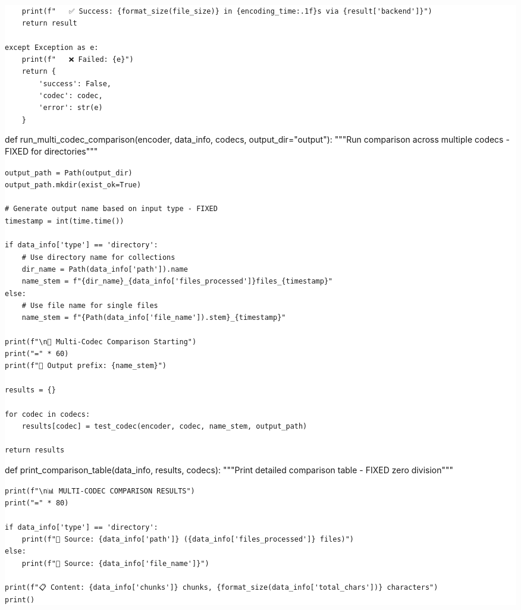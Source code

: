         print(f"   ✅ Success: {format_size(file_size)} in {encoding_time:.1f}s via {result['backend']}")
        return result

    except Exception as e:
        print(f"   ❌ Failed: {e}")
        return {
            'success': False,
            'codec': codec,
            'error': str(e)
        }

def run_multi_codec_comparison(encoder, data_info, codecs, output_dir="output"):
    """Run comparison across multiple codecs - FIXED for directories"""

    output_path = Path(output_dir)
    output_path.mkdir(exist_ok=True)

    # Generate output name based on input type - FIXED
    timestamp = int(time.time())

    if data_info['type'] == 'directory':
        # Use directory name for collections
        dir_name = Path(data_info['path']).name
        name_stem = f"{dir_name}_{data_info['files_processed']}files_{timestamp}"
    else:
        # Use file name for single files
        name_stem = f"{Path(data_info['file_name']).stem}_{timestamp}"

    print(f"\n🏁 Multi-Codec Comparison Starting")
    print("=" * 60)
    print(f"📁 Output prefix: {name_stem}")

    results = {}

    for codec in codecs:
        results[codec] = test_codec(encoder, codec, name_stem, output_path)

    return results

def print_comparison_table(data_info, results, codecs):
    """Print detailed comparison table - FIXED zero division"""

    print(f"\n📊 MULTI-CODEC COMPARISON RESULTS")
    print("=" * 80)

    if data_info['type'] == 'directory':
        print(f"📁 Source: {data_info['path']} ({data_info['files_processed']} files)")
    else:
        print(f"📄 Source: {data_info['file_name']}")

    print(f"📋 Content: {data_info['chunks']} chunks, {format_size(data_info['total_chars'])} characters")
    print()
